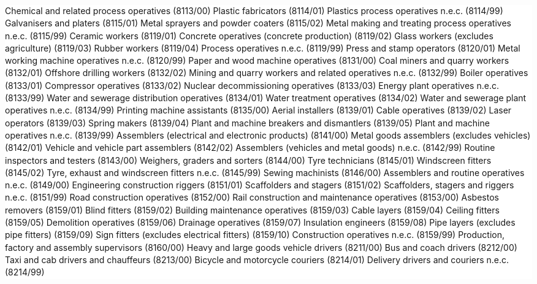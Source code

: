 Chemical and related process operatives (8113/00)
Plastic fabricators (8114/01)
Plastics process operatives n.e.c. (8114/99)
Galvanisers and platers (8115/01)
Metal sprayers and powder coaters (8115/02)
Metal making and treating process operatives n.e.c. (8115/99)
Ceramic workers (8119/01)
Concrete operatives (concrete production) (8119/02)
Glass workers (excludes agriculture) (8119/03)
Rubber workers (8119/04)
Process operatives n.e.c. (8119/99)
Press and stamp operators (8120/01)
Metal working machine operatives n.e.c. (8120/99)
Paper and wood machine operatives (8131/00)
Coal miners and quarry workers (8132/01)
Offshore drilling workers (8132/02)
Mining and quarry workers and related operatives n.e.c. (8132/99)
Boiler operatives (8133/01)
Compressor operatives (8133/02)
Nuclear decommissioning operatives (8133/03)
Energy plant operatives n.e.c. (8133/99)
Water and sewerage distribution operatives (8134/01)
Water treatment operatives (8134/02)
Water and sewerage plant operatives n.e.c. (8134/99)
Printing machine assistants  (8135/00)
Aerial installers (8139/01)
Cable operatives (8139/02)
Laser operators (8139/03)
Spring makers (8139/04)
Plant and machine breakers and dismantlers (8139/05)
Plant and machine operatives n.e.c. (8139/99)
Assemblers (electrical and electronic products) (8141/00)
Metal goods assemblers (excludes vehicles) (8142/01)
Vehicle and vehicle part assemblers (8142/02)
Assemblers (vehicles and metal goods) n.e.c. (8142/99)
Routine inspectors and testers (8143/00)
Weighers, graders and sorters  (8144/00)
Tyre technicians (8145/01)
Windscreen fitters (8145/02)
Tyre, exhaust and windscreen fitters n.e.c. (8145/99)
Sewing machinists (8146/00)
Assemblers and routine operatives n.e.c. (8149/00)
Engineering construction riggers (8151/01)
Scaffolders and stagers (8151/02)
Scaffolders, stagers and riggers n.e.c. (8151/99)
Road construction operatives (8152/00)
Rail construction and maintenance operatives (8153/00)
Asbestos removers (8159/01)
Blind fitters (8159/02)
Building maintenance operatives (8159/03)
Cable layers (8159/04)
Ceiling fitters (8159/05)
Demolition operatives (8159/06)
Drainage operatives (8159/07)
Insulation engineers (8159/08)
Pipe layers (excludes pipe fitters) (8159/09)
Sign fitters (excludes electrical fitters) (8159/10)
Construction operatives n.e.c. (8159/99)
Production, factory and assembly supervisors (8160/00)
Heavy and large goods vehicle drivers (8211/00)
Bus and coach drivers (8212/00)
Taxi and cab drivers and chauffeurs (8213/00)
Bicycle and motorcycle couriers (8214/01)
Delivery drivers and couriers n.e.c. (8214/99)